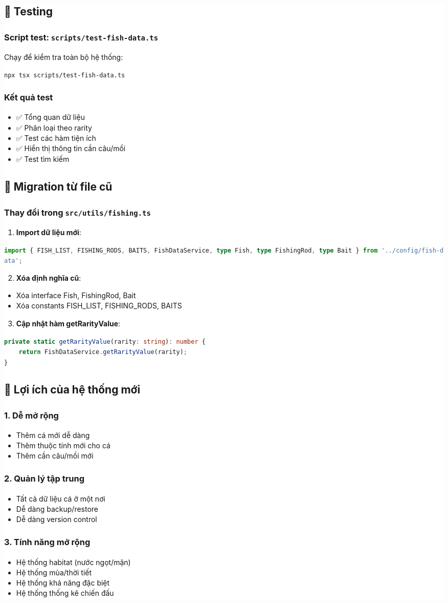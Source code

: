 ## 🧪 Testing

### Script test: `scripts/test-fish-data.ts`
Chạy để kiểm tra toàn bộ hệ thống:
```bash
npx tsx scripts/test-fish-data.ts
```

### Kết quả test
- ✅ Tổng quan dữ liệu
- ✅ Phân loại theo rarity
- ✅ Test các hàm tiện ích
- ✅ Hiển thị thông tin cần câu/mồi
- ✅ Test tìm kiếm

## 🔄 Migration từ file cũ

### Thay đổi trong `src/utils/fishing.ts`
1. **Import dữ liệu mới**:
```typescript
import { FISH_LIST, FISHING_RODS, BAITS, FishDataService, type Fish, type FishingRod, type Bait } from '../config/fish-data';
```

2. **Xóa định nghĩa cũ**:
- Xóa interface Fish, FishingRod, Bait
- Xóa constants FISH_LIST, FISHING_RODS, BAITS

3. **Cập nhật hàm getRarityValue**:
```typescript
private static getRarityValue(rarity: string): number {
    return FishDataService.getRarityValue(rarity);
}
```

## 🚀 Lợi ích của hệ thống mới

### 1. **Dễ mở rộng**
- Thêm cá mới dễ dàng
- Thêm thuộc tính mới cho cá
- Thêm cần câu/mồi mới

### 2. **Quản lý tập trung**
- Tất cả dữ liệu cá ở một nơi
- Dễ dàng backup/restore
- Dễ dàng version control

### 3. **Tính năng mở rộng**
- Hệ thống habitat (nước ngọt/mặn)
- Hệ thống mùa/thời tiết
- Hệ thống khả năng đặc biệt
- Hệ thống thống kê chiến đấu

